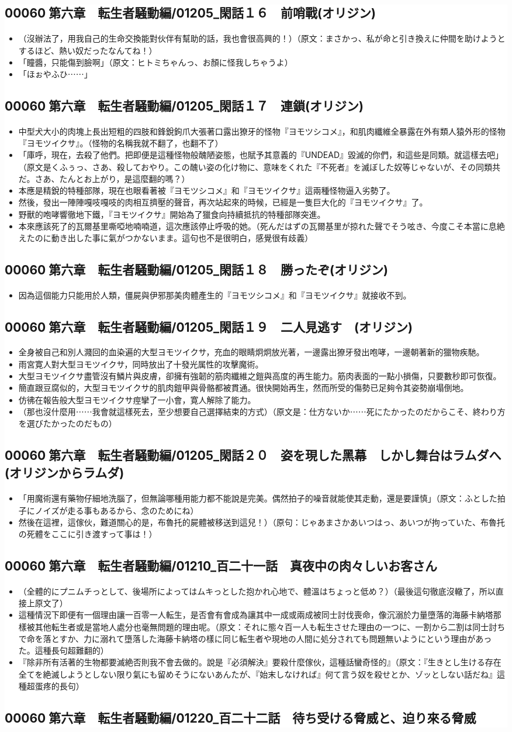 
## 00060 第六章　転生者騒動編/01205_閑話１６　前哨戰(オリジン)

- （沒辦法了，用我自己的生命交換能對伙伴有幫助的話，我也會很高興的！）（原文：まさかっ、私が命と引き換えに仲間を助けようとするほど、熱い奴だったなんてね！）
- 「瞳醬，只能傷到臉啊」（原文：ヒトミちゃんっ、お顏に怪我しちゃうよ）
- 「ほぉやふひ⋯⋯」


## 00060 第六章　転生者騒動編/01205_閑話１７　連鎖(オリジン)

- 中型犬大小的肉塊上長出短粗的四肢和鋒銳鉤爪大張著口露出獠牙的怪物『ヨモツシコメ』，和肌肉纖維全暴露在外有類人猿外形的怪物『ヨモツイクサ』。（怪物的名稱我就不翻了，也翻不了）
- 「庫呼，現在，去殺了他們。把即便是這種怪物般醜陋姿態，也賦予其意義的『UNDEAD』毀滅的你們，和這些是同類。就這樣去吧」（原文是くふぅっ、さあ、殺しておやり。この醜い姿の化け物に、意味をくれた『不死者』を滅ぼした奴等じゃないが、その同類共だ。さあ、たんとお上がり，是這麼翻的嗎？）
- 本應是精銳的特種部隊，現在也眼看著被『ヨモツシコメ』和『ヨモツイクサ』這兩種怪物逼入劣勢了。
- 然後，發出一陣陣嘎吱嘎吱的肉相互擠壓的聲音，再次站起來的時候，已經是一隻巨大化的『ヨモツイクサ』了。
- 野獸的咆哮響徹地下鐵，『ヨモツイクサ』開始為了獵食向持續抵抗的特種部隊突進。
- 本來應該死了的瓦爾基里嘶啞地喃喃道，這次應該停止呼吸的她。（死んだはずの瓦爾基里が掠れた聲でそう呟き、今度こそ本當に息絶えたのに動き出した事に氣がつかないまま。這句也不是很明白，感覺很有歧義）


## 00060 第六章　転生者騒動編/01205_閑話１８　勝ったぞ(オリジン)

- 因為這個能力只能用於人類，僵屍與伊邪那美肉體產生的『ヨモツシコメ』和『ヨモツイクサ』就接收不到。


## 00060 第六章　転生者騒動編/01205_閑話１９　二人見逃す　(オリジン)

- 全身被自己和別人濺回的血染遍的大型ヨモツイクサ，充血的眼睛炯炯放光著，一邊露出獠牙發出咆哮，一邊朝著新的獵物疾馳。
- 雨宮寛人對大型ヨモツイクサ，同時放出了十發光属性的攻擊魔術。
- 大型ヨモツイクサ盡管沒有鱗片與皮膚，卻擁有強韌的筋肉纖維之鎧與高度的再生能力。筋肉表面的一點小損傷，只要數秒即可恢復。
- 簡直跟豆腐似的，大型ヨモツイクサ的肌肉鎧甲與骨骼都被貫通。很快開始再生，然而所受的傷勢已足夠令其姿勢崩塌倒地。
- 仿彿在報告般大型ヨモツイクサ痙攣了一小會，寛人解除了能力。
- （那也沒什麼用⋯⋯我會就這樣死去，至少想要自己選擇結束的方式）（原文是：仕方ないか⋯⋯死にたかったのだからこそ、終わり方を選びたかったのだもの）


## 00060 第六章　転生者騒動編/01205_閑話２０　姿を現した黑幕　しかし舞台はラムダへ(オリジンからラムダ)

- 「用魔術還有藥物仔細地洗腦了，但無論哪種用能力都不能說是完美。偶然拍子的噪音就能使其走動，還是要謹慎」（原文：ふとした拍子にノイズが走る事もあるから、念のためにね）
- 然後在這裡，這傢伙，難道關心的是，布魯托的屍體被移送到這兒！）（原句：じゃあまさかあいつはっ、あいつが拘っていた、布魯托の死體をここに引き渡すって事は！）


## 00060 第六章　転生者騒動編/01210_百二十一話　真夜中の肉々しいお客さん

- （全體的にプニムチっとして、後場所によってはムキっとした抱かれ心地で、體溫はちょっと低め？）（最後這句徹底沒轍了，所以直接上原文了）
- 這種情況下即便有一個理由讓一百零一人転生，是否會有會成為讓其中一成或兩成被同士討伐喪命，像沉溺於力量墮落的海藤卡納塔那樣被其他転生者或是當地人處分也毫無問題的理由呢。（原文：それに態々百一人も転生させた理由の一つに、一割から二割は同士討ちで命を落とすか、力に溺れて墮落した海藤卡納塔の樣に同じ転生者や現地の人間に処分されても問題無いようにという理由があった。這種長句超難翻的）
- 『除非所有活著的生物都要滅絶否則我不會去做的。說是『必須解決』要殺什麼傢伙，這種話蠻奇怪的』（原文：『生きとし生ける存在全てを絶滅しようとしない限り氣にも留めそうにないあんたが、『始末しなければ』何て言う奴を殺せとか、ゾッとしない話だね』這種超蛋疼的長句）


## 00060 第六章　転生者騒動編/01220_百二十二話　待ち受ける脅威と、迫り來る脅威
